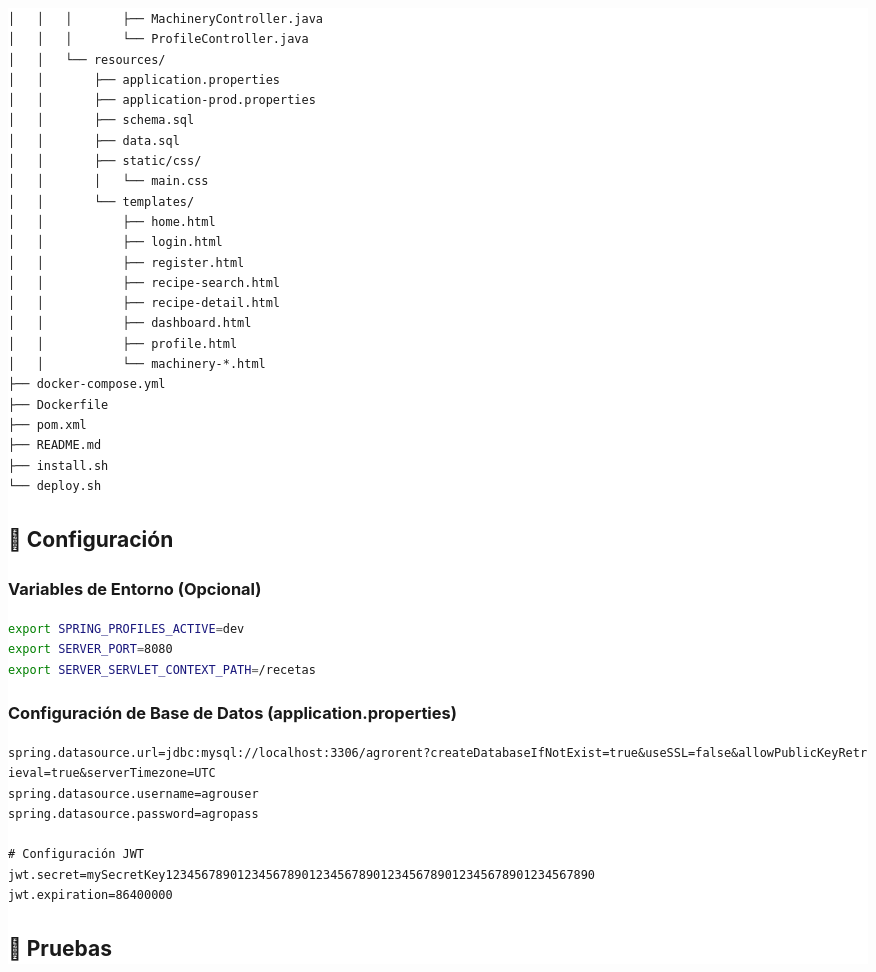 ```
│   │   │       ├── MachineryController.java
│   │   │       └── ProfileController.java
│   │   └── resources/
│   │       ├── application.properties
│   │       ├── application-prod.properties
│   │       ├── schema.sql
│   │       ├── data.sql
│   │       ├── static/css/
│   │       │   └── main.css
│   │       └── templates/
│   │           ├── home.html
│   │           ├── login.html
│   │           ├── register.html
│   │           ├── recipe-search.html
│   │           ├── recipe-detail.html
│   │           ├── dashboard.html
│   │           ├── profile.html
│   │           └── machinery-*.html
├── docker-compose.yml
├── Dockerfile
├── pom.xml
├── README.md
├── install.sh
└── deploy.sh
```

## 🔧 Configuración

### Variables de Entorno (Opcional)

```bash
export SPRING_PROFILES_ACTIVE=dev
export SERVER_PORT=8080
export SERVER_SERVLET_CONTEXT_PATH=/recetas
```

### Configuración de Base de Datos (application.properties)

```properties
spring.datasource.url=jdbc:mysql://localhost:3306/agrorent?createDatabaseIfNotExist=true&useSSL=false&allowPublicKeyRetrieval=true&serverTimezone=UTC
spring.datasource.username=agrouser
spring.datasource.password=agropass

# Configuración JWT
jwt.secret=mySecretKey123456789012345678901234567890123456789012345678901234567890
jwt.expiration=86400000
```

## 🧪 Pruebas
